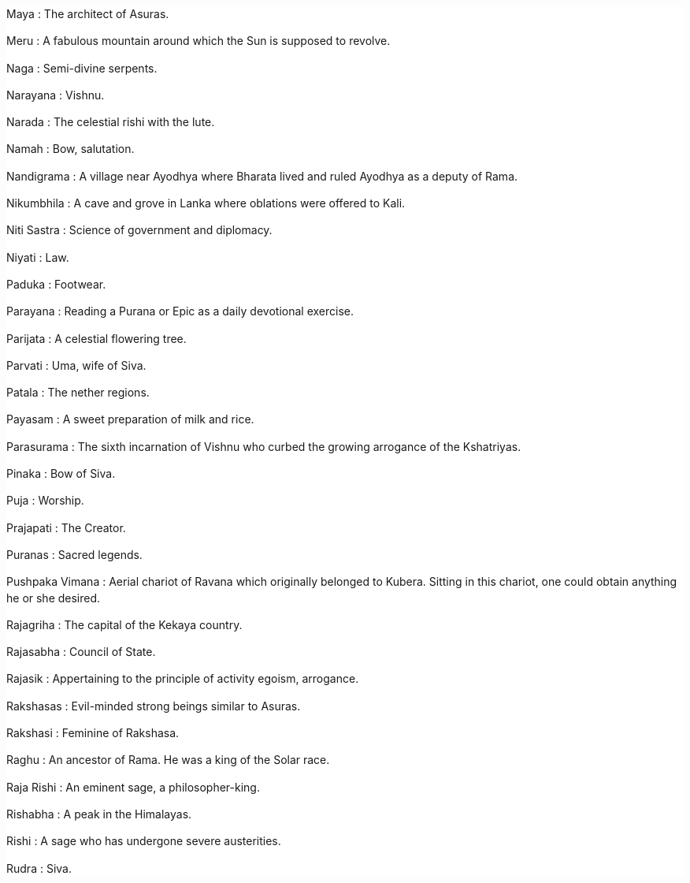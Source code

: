 Maya : The architect of Asuras.

Meru : A fabulous mountain around which the Sun is supposed to revolve.

Naga : Semi-divine serpents.

Narayana : Vishnu.

Narada : The celestial rishi with the lute.

Namah : Bow, salutation.

Nandigrama : A village near Ayodhya where Bharata lived and ruled Ayodhya as a deputy of Rama.

Nikumbhila : A cave and grove in Lanka where oblations were offered to Kali.

Niti Sastra : Science of government and diplomacy.

Niyati : Law.

Paduka : Footwear.

Parayana : Reading a Purana or Epic as a daily devotional exercise.

Parijata : A celestial flowering tree.

Parvati : Uma, wife of Siva.

Patala : The nether regions.

Payasam : A sweet preparation of milk and rice.

Parasurama : The sixth incarnation of Vishnu who curbed the growing arrogance of the Kshatriyas.

Pinaka : Bow of Siva.

Puja : Worship.

Prajapati : The Creator.

Puranas : Sacred legends.

Pushpaka Vimana : Aerial chariot of Ravana which originally belonged to Kubera. Sitting in this chariot, one could obtain anything he or she desired.

Rajagriha : The capital of the Kekaya country.

Rajasabha : Council of State.

Rajasik : Appertaining to the principle of activity egoism, arrogance.

Rakshasas : Evil-minded strong beings similar to Asuras.

Rakshasi : Feminine of Rakshasa.

Raghu : An ancestor of Rama. He was a king of the Solar race.

Raja Rishi : An eminent sage, a philosopher-king.

Rishabha : A peak in the Himalayas.

Rishi : A sage who has undergone severe austerities.

Rudra : Siva.
